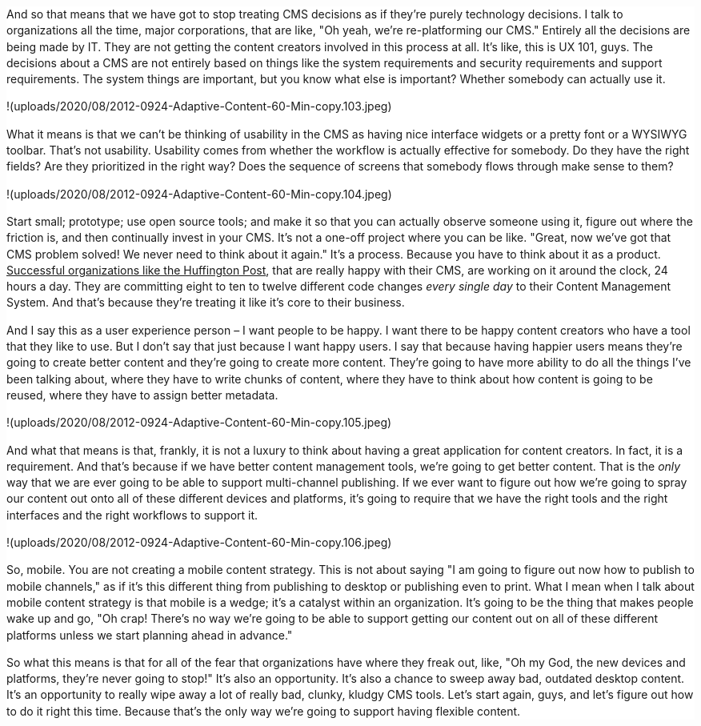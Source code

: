 And so that means that we have got to stop treating CMS decisions as if they’re purely technology decisions. I talk to organizations all the time, major corporations, that are like, "Oh yeah, we’re re-platforming our CMS." Entirely all the decisions are being made by IT. They are not getting the content creators involved in this process at all. It’s like, this is UX 101, guys. The decisions about a CMS are not entirely based on things like the system requirements and security requirements and support requirements. The system things are important, but you know what else is important? Whether somebody can actually use it.

!(uploads/2020/08/2012-0924-Adaptive-Content-60-Min-copy.103.jpeg)

What it means is that we can’t be thinking of usability in the CMS as having nice interface widgets or a pretty font or a WYSIWYG toolbar. That’s not usability. Usability comes from whether the workflow is actually effective for somebody. Do they have the right fields? Are they prioritized in the right way? Does the sequence of screens that somebody flows through make sense to them?

!(uploads/2020/08/2012-0924-Adaptive-Content-60-Min-copy.104.jpeg)

Start small; prototype; use open source tools; and make it so that you can actually observe someone using it, figure out where the friction is, and then continually invest in your CMS. It’s not a one-off project where you can be like. "Great, now we’ve got that CMS problem solved! We never need to think about it again." It’s a process. Because you have to think about it as a product. <a href="http://www.adweek.com/news/press/trouble-back-ends-133917">Successful organizations like the Huffington Post</a>, that are really happy with their CMS, are working on it around the clock, 24 hours a day. They are committing eight to ten to twelve different code changes <em>every single day</em> to their Content Management System. And that’s because they’re treating it like it’s core to their business.

And I say this as a user experience person – I want people to be happy. I want there to be happy content creators who have a tool that they like to use. But I don’t say that just because I want happy users. I say that because having happier users means they’re going to create better content and they’re going to create more content. They’re going to have more ability to do all the things I’ve been talking about, where they have to write chunks of content, where they have to think about how content is going to be reused, where they have to assign better metadata.

!(uploads/2020/08/2012-0924-Adaptive-Content-60-Min-copy.105.jpeg)

And what that means is that, frankly, it is not a luxury to think about having a great application for content creators. In fact, it is a requirement. And that’s because if we have better content management tools, we’re going to get better content. That is the <em>only</em> way that we are ever going to be able to support multi-channel publishing. If we ever want to figure out how we’re going to spray our content out onto all of these different devices and platforms, it’s going to require that we have the right tools and the right interfaces and the right workflows to support it.

!(uploads/2020/08/2012-0924-Adaptive-Content-60-Min-copy.106.jpeg)

So, mobile. You are not creating a mobile content strategy. This is not about saying "I am going to figure out now how to publish to mobile channels," as if it’s this different thing from publishing to desktop or publishing even to print. What I mean when I talk about mobile content strategy is that mobile is a wedge; it’s a catalyst within an organization. It’s going to be the thing that makes people wake up and go, "Oh crap! There’s no way we’re going to be able to support getting our content out on all of these different platforms unless we start planning ahead in advance."

So what this means is that for all of the fear that organizations have where they freak out, like, "Oh my God, the new devices and platforms, they’re never going to stop!" It’s also an opportunity. It’s also a chance to sweep away bad, outdated desktop content. It’s an opportunity to really wipe away a lot of really bad, clunky, kludgy CMS tools. Let’s start again, guys, and let’s figure out how to do it right this time. Because that’s the only way we’re going to support having flexible content.
